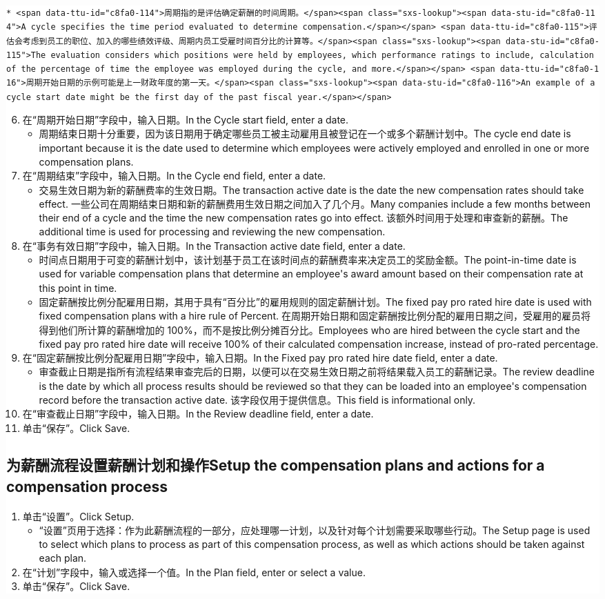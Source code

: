     * <span data-ttu-id="c8fa0-114">周期指的是评估确定薪酬的时间周期。</span><span class="sxs-lookup"><span data-stu-id="c8fa0-114">A cycle specifies the time period evaluated to determine compensation.</span></span> <span data-ttu-id="c8fa0-115">评估会考虑到员工的职位、加入的哪些绩效评级、周期内员工受雇时间百分比的计算等。</span><span class="sxs-lookup"><span data-stu-id="c8fa0-115">The evaluation considers which positions were held by employees, which performance ratings to include, calculation of the percentage of time the employee was employed during the cycle, and more.</span></span> <span data-ttu-id="c8fa0-116">周期开始日期的示例可能是上一财政年度的第一天。</span><span class="sxs-lookup"><span data-stu-id="c8fa0-116">An example of a cycle start date might be the first day of the past fiscal year.</span></span>  
6. <span data-ttu-id="c8fa0-117">在“周期开始日期”字段中，输入日期。</span><span class="sxs-lookup"><span data-stu-id="c8fa0-117">In the Cycle start field, enter a date.</span></span>
    * <span data-ttu-id="c8fa0-118">周期结束日期十分重要，因为该日期用于确定哪些员工被主动雇用且被登记在一个或多个薪酬计划中。</span><span class="sxs-lookup"><span data-stu-id="c8fa0-118">The cycle end date is  important because it is the date used to determine which employees were actively employed and enrolled in one or more compensation plans.</span></span>  
7. <span data-ttu-id="c8fa0-119">在“周期结束”字段中，输入日期。</span><span class="sxs-lookup"><span data-stu-id="c8fa0-119">In the Cycle end field, enter a date.</span></span>
    * <span data-ttu-id="c8fa0-120">交易生效日期为新的薪酬费率的生效日期。</span><span class="sxs-lookup"><span data-stu-id="c8fa0-120">The transaction active date is the date the new compensation rates should take effect.</span></span> <span data-ttu-id="c8fa0-121">一些公司在周期结束日期和新的薪酬费用生效日期之间加入了几个月。</span><span class="sxs-lookup"><span data-stu-id="c8fa0-121">Many companies include a few months between their end of a cycle and the time the new compensation rates go into effect.</span></span> <span data-ttu-id="c8fa0-122">该额外时间用于处理和审查新的薪酬。</span><span class="sxs-lookup"><span data-stu-id="c8fa0-122">The additional time is used for processing and reviewing the new compensation.</span></span>  
8. <span data-ttu-id="c8fa0-123">在“事务有效日期”字段中，输入日期。</span><span class="sxs-lookup"><span data-stu-id="c8fa0-123">In the Transaction active date field, enter a date.</span></span>
    * <span data-ttu-id="c8fa0-124">时间点日期用于可变的薪酬计划中，该计划基于员工在该时间点的薪酬费率来决定员工的奖励金额。</span><span class="sxs-lookup"><span data-stu-id="c8fa0-124">The point-in-time date is used for variable compensation plans that determine an employee's award amount based on their compensation rate at this point in time.</span></span>  
    * <span data-ttu-id="c8fa0-125">固定薪酬按比例分配雇用日期，其用于具有“百分比”的雇用规则的固定薪酬计划。</span><span class="sxs-lookup"><span data-stu-id="c8fa0-125">The fixed pay pro rated hire date is used with fixed compensation plans with a hire rule of Percent.</span></span>  <span data-ttu-id="c8fa0-126"> 在周期开始日期和固定薪酬按比例分配的雇用日期之间，受雇用的雇员将得到他们所计算的薪酬增加的 100%，而不是按比例分摊百分比。</span><span class="sxs-lookup"><span data-stu-id="c8fa0-126">Employees who are hired between the cycle start and the fixed pay pro rated hire date will receive 100% of their calculated compensation increase, instead of pro-rated percentage.</span></span>  
9. <span data-ttu-id="c8fa0-127">在“固定薪酬按比例分配雇用日期”字段中，输入日期。</span><span class="sxs-lookup"><span data-stu-id="c8fa0-127">In the Fixed pay pro rated hire date field, enter a date.</span></span>
    * <span data-ttu-id="c8fa0-128">审查截止日期是指所有流程结果审查完后的日期，以便可以在交易生效日期之前将结果载入员工的薪酬记录。</span><span class="sxs-lookup"><span data-stu-id="c8fa0-128">The review deadline is the date by which all process results should be reviewed so that they can be loaded into an employee's compensation record before the transaction active date.</span></span> <span data-ttu-id="c8fa0-129">该字段仅用于提供信息。</span><span class="sxs-lookup"><span data-stu-id="c8fa0-129">This field is informational only.</span></span>  
10. <span data-ttu-id="c8fa0-130">在“审查截止日期”字段中，输入日期。</span><span class="sxs-lookup"><span data-stu-id="c8fa0-130">In the Review deadline field, enter a date.</span></span>
11. <span data-ttu-id="c8fa0-131">单击“保存”。</span><span class="sxs-lookup"><span data-stu-id="c8fa0-131">Click Save.</span></span>

## <a name="setup-the-compensation-plans-and-actions-for-a-compensation-process"></a><span data-ttu-id="c8fa0-132">为薪酬流程设置薪酬计划和操作</span><span class="sxs-lookup"><span data-stu-id="c8fa0-132">Setup the compensation plans and actions for a compensation process</span></span>
1. <span data-ttu-id="c8fa0-133">单击“设置”。</span><span class="sxs-lookup"><span data-stu-id="c8fa0-133">Click Setup.</span></span>
    * <span data-ttu-id="c8fa0-134">“设置”页用于选择：作为此薪酬流程的一部分，应处理哪一计划，以及针对每个计划需要采取哪些行动。</span><span class="sxs-lookup"><span data-stu-id="c8fa0-134">The Setup page is used to select which plans to process as part of this compensation process, as well as which actions should be taken against each plan.</span></span>  
2. <span data-ttu-id="c8fa0-135">在“计划”字段中，输入或选择一个值。</span><span class="sxs-lookup"><span data-stu-id="c8fa0-135">In the Plan field, enter or select a value.</span></span>
3. <span data-ttu-id="c8fa0-136">单击“保存”。</span><span class="sxs-lookup"><span data-stu-id="c8fa0-136">Click Save.</span></span>